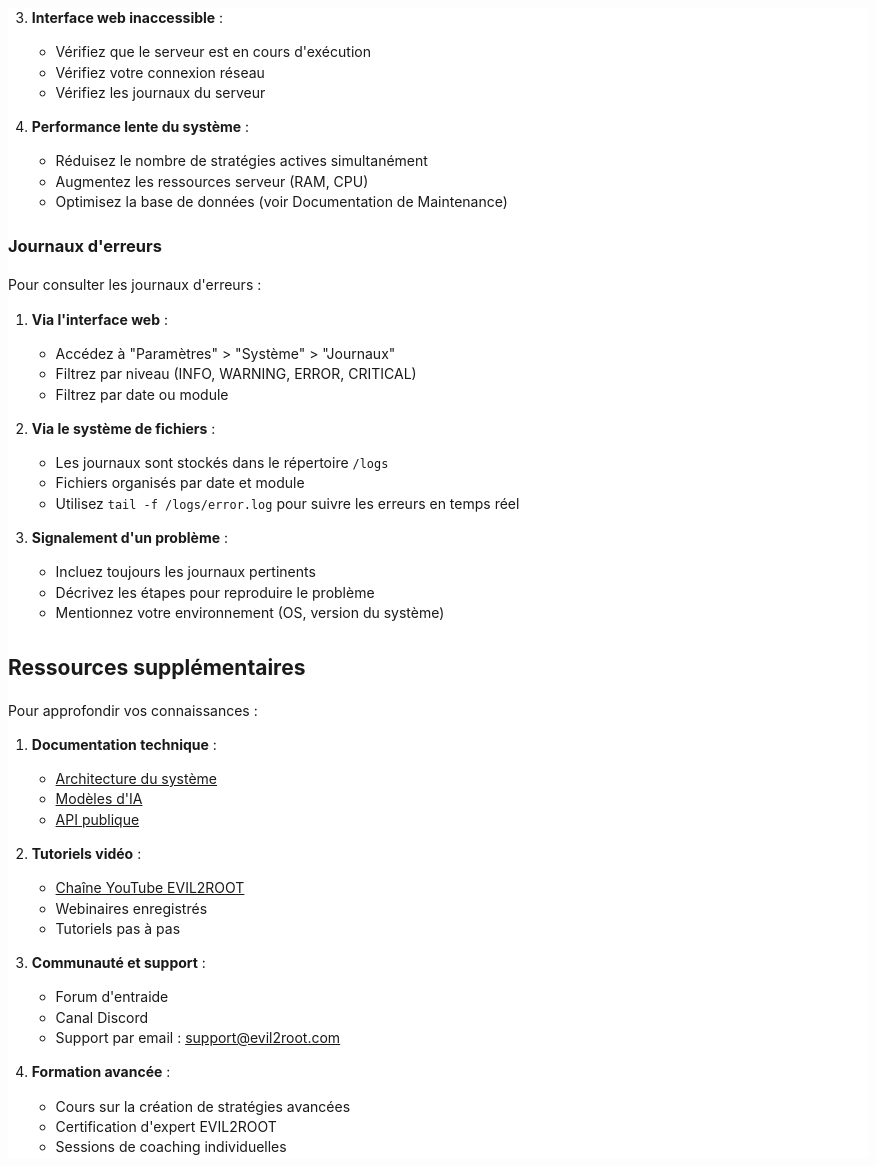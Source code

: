 3. **Interface web inaccessible** :
   - Vérifiez que le serveur est en cours d'exécution
   - Vérifiez votre connexion réseau
   - Vérifiez les journaux du serveur

4. **Performance lente du système** :
   - Réduisez le nombre de stratégies actives simultanément
   - Augmentez les ressources serveur (RAM, CPU)
   - Optimisez la base de données (voir Documentation de Maintenance)

### Journaux d'erreurs

Pour consulter les journaux d'erreurs :

1. **Via l'interface web** :
   - Accédez à "Paramètres" > "Système" > "Journaux"
   - Filtrez par niveau (INFO, WARNING, ERROR, CRITICAL)
   - Filtrez par date ou module

2. **Via le système de fichiers** :
   - Les journaux sont stockés dans le répertoire `/logs`
   - Fichiers organisés par date et module
   - Utilisez `tail -f /logs/error.log` pour suivre les erreurs en temps réel

3. **Signalement d'un problème** :
   - Incluez toujours les journaux pertinents
   - Décrivez les étapes pour reproduire le problème
   - Mentionnez votre environnement (OS, version du système)

## Ressources supplémentaires

Pour approfondir vos connaissances :

1. **Documentation technique** :
   - [Architecture du système](ARCHITECTURE.md)
   - [Modèles d'IA](AI_MODELS.md)
   - [API publique](API.md)

2. **Tutoriels vidéo** :
   - [Chaîne YouTube EVIL2ROOT](https://youtube.com/evil2root)
   - Webinaires enregistrés
   - Tutoriels pas à pas

3. **Communauté et support** :
   - Forum d'entraide
   - Canal Discord
   - Support par email : support@evil2root.com

4. **Formation avancée** :
   - Cours sur la création de stratégies avancées
   - Certification d'expert EVIL2ROOT
   - Sessions de coaching individuelles 
